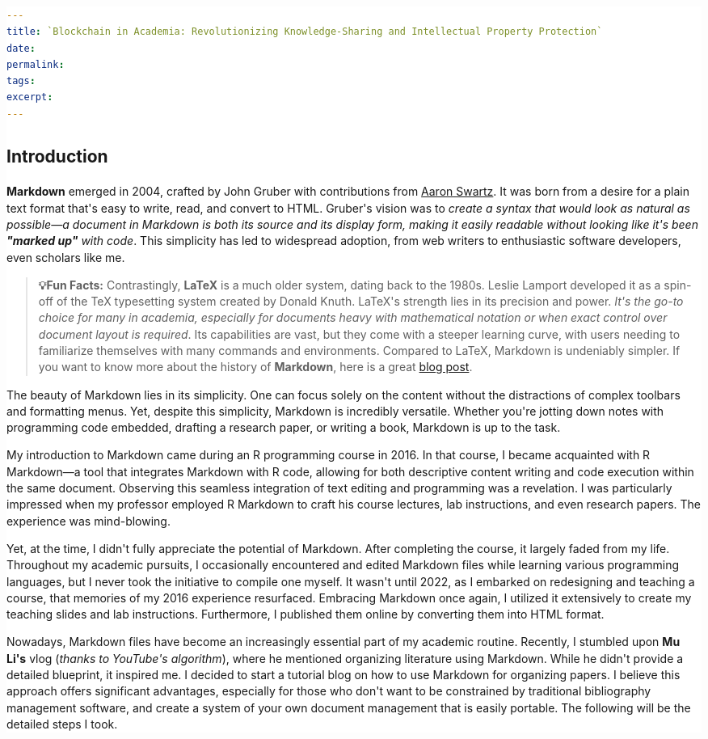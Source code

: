 ```yaml
---
title: `Blockchain in Academia: Revolutionizing Knowledge-Sharing and Intellectual Property Protection`
date:
permalink:
tags:
excerpt:
---
```


## Introduction

**Markdown** emerged in 2004, crafted by John Gruber with contributions from [Aaron Swartz](https://daringfireball.net/projects/markdown/). It was born from a desire for a plain text format that's easy to write, read, and convert to HTML. Gruber's vision was to *create a syntax that would look as natural as possible—a document in Markdown is both its source and its display form, making it easily readable without looking like it's been **"marked up"** with code*. This simplicity has led to widespread adoption, from web writers to enthusiastic software developers, even scholars like me.

> **:bulb:Fun Facts:** Contrastingly, **LaTeX** is a much older system, dating back to the 1980s. Leslie Lamport developed it as a spin-off of the TeX typesetting system created by Donald Knuth. LaTeX's strength lies in its precision and power. *It's the go-to choice for many in academia, especially for documents heavy with mathematical notation or when exact control over document layout is required*. Its capabilities are vast, but they come with a steeper learning curve, with users needing to familiarize themselves with many commands and environments. Compared to LaTeX, Markdown is undeniably simpler. If you want to know more about the history of **Markdown**, here is a great [blog post](https://www.taskade.com/blog/markdown-history/).

The beauty of Markdown lies in its simplicity. One can focus solely on the content without the distractions of complex toolbars and formatting menus. Yet, despite this simplicity, Markdown is incredibly versatile. Whether you're jotting down notes with programming code embedded, drafting a research paper, or writing a book, Markdown is up to the task.

My introduction to Markdown came during an R programming course in 2016. In that course, I became acquainted with R Markdown—a tool that integrates Markdown with R code, allowing for both descriptive content writing and code execution within the same document. Observing this seamless integration of text editing and programming was a revelation. I was particularly impressed when my professor employed R Markdown to craft his course lectures, lab instructions, and even research papers. The experience was mind-blowing.

Yet, at the time, I didn't fully appreciate the potential of Markdown. After completing the course, it largely faded from my life. Throughout my academic pursuits, I occasionally encountered and edited Markdown files while learning various programming languages, but I never took the initiative to compile one myself. It wasn't until 2022, as I embarked on redesigning and teaching a course, that memories of my 2016 experience resurfaced. Embracing Markdown once again, I utilized it extensively to create my teaching slides and lab instructions. Furthermore, I published them online by converting them into HTML format.

Nowadays, Markdown files have become an increasingly essential part of my academic routine. Recently, I stumbled upon **Mu Li's** vlog (*thanks to YouTube's algorithm*), where he mentioned organizing literature using Markdown. While he didn't provide a detailed blueprint, it inspired me. I decided to start a tutorial blog on how to use Markdown for organizing papers. I believe this approach offers significant advantages, especially for those who don't want to be constrained by traditional bibliography management software, and create a system of your own document management that is easily portable. The following will be the detailed steps I took.
